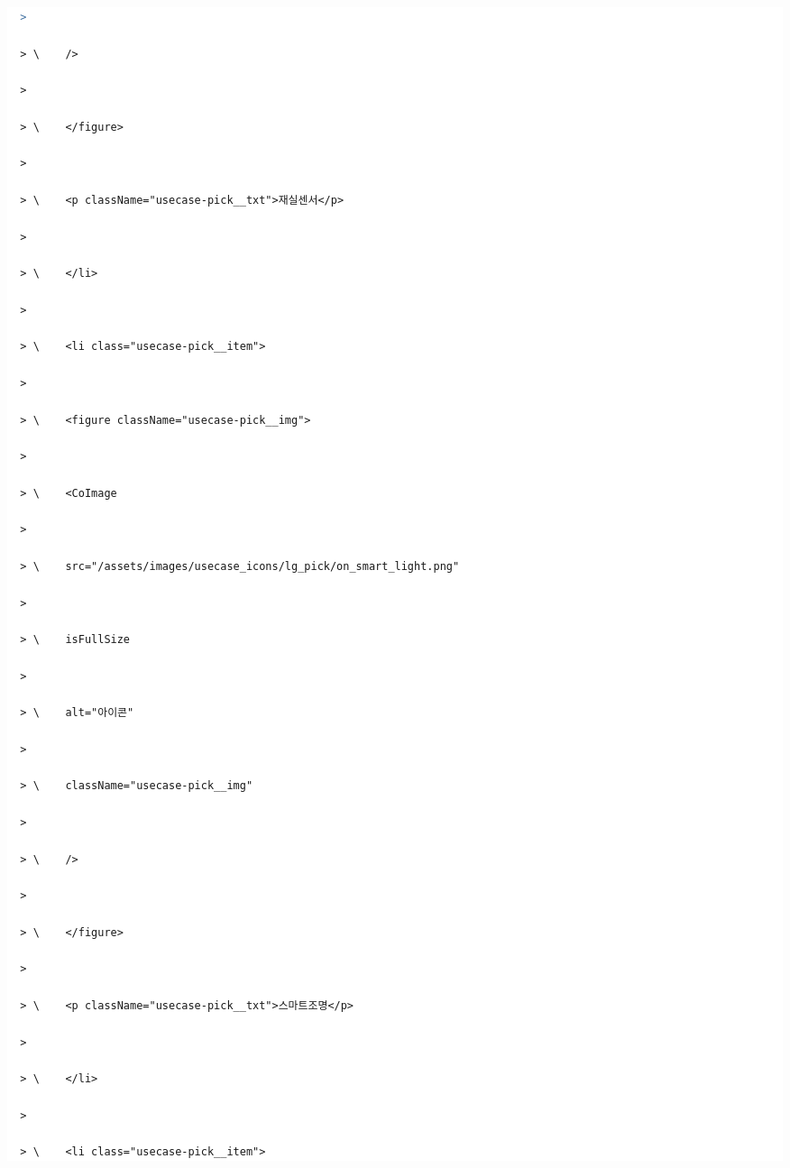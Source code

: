 ```yaml
  >

  > \    />

  >

  > \    </figure>

  >

  > \    <p className="usecase-pick__txt">재실센서</p>

  >

  > \    </li>

  >

  > \    <li class="usecase-pick__item">

  >

  > \    <figure className="usecase-pick__img">

  >

  > \    <CoImage

  >

  > \    src="/assets/images/usecase_icons/lg_pick/on_smart_light.png"

  >

  > \    isFullSize

  >

  > \    alt="아이콘"

  >

  > \    className="usecase-pick__img"

  >

  > \    />

  >

  > \    </figure>

  >

  > \    <p className="usecase-pick__txt">스마트조명</p>

  >

  > \    </li>

  >

  > \    <li class="usecase-pick__item">
```